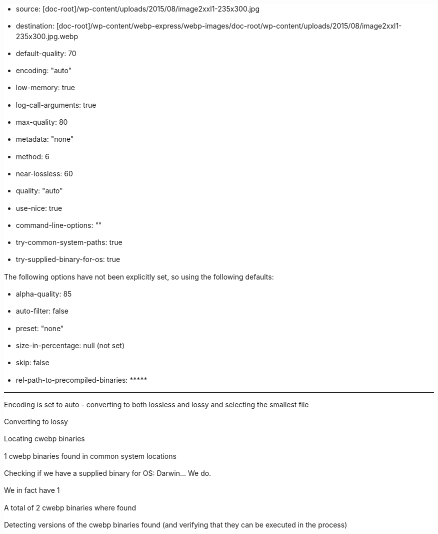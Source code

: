 - source: [doc-root]/wp-content/uploads/2015/08/image2xxl1-235x300.jpg

- destination: [doc-root]/wp-content/webp-express/webp-images/doc-root/wp-content/uploads/2015/08/image2xxl1-235x300.jpg.webp

- default-quality: 70

- encoding: "auto"

- low-memory: true

- log-call-arguments: true

- max-quality: 80

- metadata: "none"

- method: 6

- near-lossless: 60

- quality: "auto"

- use-nice: true

- command-line-options: ""

- try-common-system-paths: true

- try-supplied-binary-for-os: true


The following options have not been explicitly set, so using the following defaults:

- alpha-quality: 85

- auto-filter: false

- preset: "none"

- size-in-percentage: null (not set)

- skip: false

- rel-path-to-precompiled-binaries: *****

------------


Encoding is set to auto - converting to both lossless and lossy and selecting the smallest file


Converting to lossy

Locating cwebp binaries

1 cwebp binaries found in common system locations

Checking if we have a supplied binary for OS: Darwin... We do.

We in fact have 1

A total of 2 cwebp binaries where found

Detecting versions of the cwebp binaries found (and verifying that they can be executed in the process)
